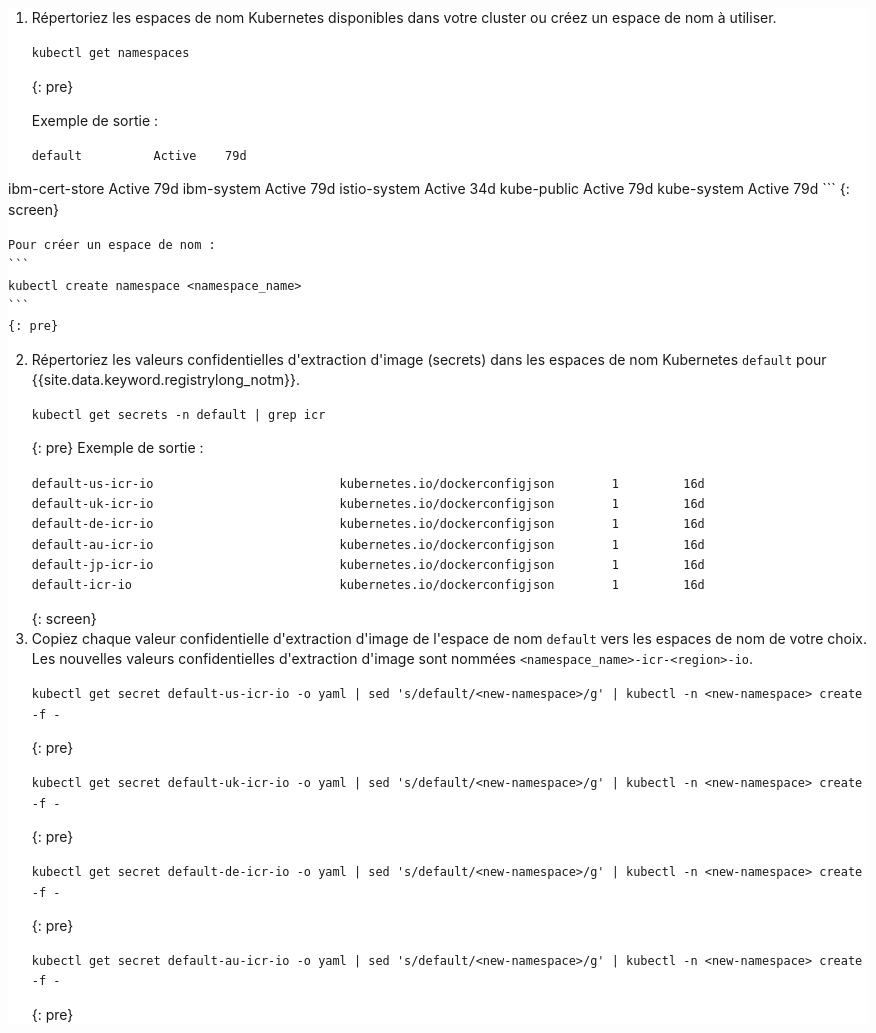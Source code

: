 1.  Répertoriez les espaces de nom Kubernetes disponibles dans votre cluster ou créez un espace de nom à utiliser.
    ```
    kubectl get namespaces
    ```
    {: pre}

    Exemple de sortie :
    ```
    default          Active    79d
   ibm-cert-store   Active    79d
   ibm-system       Active    79d
   istio-system     Active    34d
   kube-public      Active    79d
   kube-system      Active    79d
    ```
    {: screen}

    Pour créer un espace de nom :
    ```
    kubectl create namespace <namespace_name>
    ```
    {: pre}
2.  Répertoriez les valeurs confidentielles d'extraction d'image (secrets) dans les espaces de nom Kubernetes `default` pour {{site.data.keyword.registrylong_notm}}.
    ```
    kubectl get secrets -n default | grep icr
    ```
    {: pre}
    Exemple de sortie :
    ```
    default-us-icr-io                          kubernetes.io/dockerconfigjson        1         16d
    default-uk-icr-io                          kubernetes.io/dockerconfigjson        1         16d
    default-de-icr-io                          kubernetes.io/dockerconfigjson        1         16d
    default-au-icr-io                          kubernetes.io/dockerconfigjson        1         16d
    default-jp-icr-io                          kubernetes.io/dockerconfigjson        1         16d
    default-icr-io                             kubernetes.io/dockerconfigjson        1         16d
    ```
    {: screen}
3.  Copiez chaque valeur confidentielle d'extraction d'image de l'espace de nom `default` vers les espaces de nom de votre choix. Les nouvelles valeurs confidentielles d'extraction d'image sont nommées `<namespace_name>-icr-<region>-io`.
    ```
    kubectl get secret default-us-icr-io -o yaml | sed 's/default/<new-namespace>/g' | kubectl -n <new-namespace> create -f -
    ```
    {: pre}
    ```
    kubectl get secret default-uk-icr-io -o yaml | sed 's/default/<new-namespace>/g' | kubectl -n <new-namespace> create -f -
    ```
    {: pre}
    ```
    kubectl get secret default-de-icr-io -o yaml | sed 's/default/<new-namespace>/g' | kubectl -n <new-namespace> create -f -
    ```
    {: pre}
    ```
    kubectl get secret default-au-icr-io -o yaml | sed 's/default/<new-namespace>/g' | kubectl -n <new-namespace> create -f -
    ```
    {: pre}
    ```